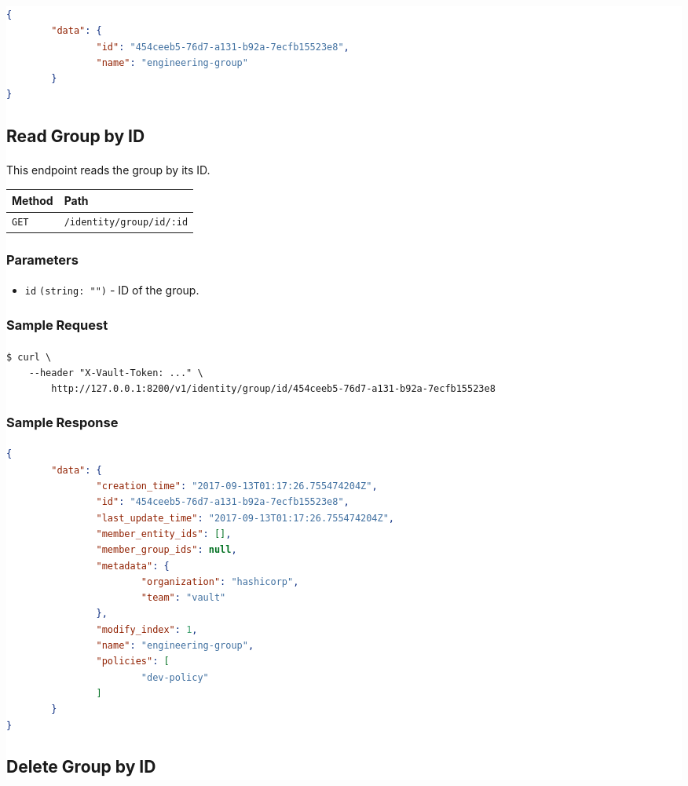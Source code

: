 ```json
{
        "data": {
                "id": "454ceeb5-76d7-a131-b92a-7ecfb15523e8",
                "name": "engineering-group"
        }
}
```

## Read Group by ID

This endpoint reads the group by its ID.

| Method   | Path                       |
| :------------------------- | :--------------------- |
| `GET`    | `/identity/group/id/:id`   |

### Parameters

- `id` `(string: "")` - ID of the group.

### Sample Request

```
$ curl \
    --header "X-Vault-Token: ..." \
        http://127.0.0.1:8200/v1/identity/group/id/454ceeb5-76d7-a131-b92a-7ecfb15523e8
```

### Sample Response

```json
{
        "data": {
                "creation_time": "2017-09-13T01:17:26.755474204Z",
                "id": "454ceeb5-76d7-a131-b92a-7ecfb15523e8",
                "last_update_time": "2017-09-13T01:17:26.755474204Z",
                "member_entity_ids": [],
                "member_group_ids": null,
                "metadata": {
                        "organization": "hashicorp",
                        "team": "vault"
                },
                "modify_index": 1,
                "name": "engineering-group",
                "policies": [
                        "dev-policy"
                ]
        }
}
```

## Delete Group by ID
